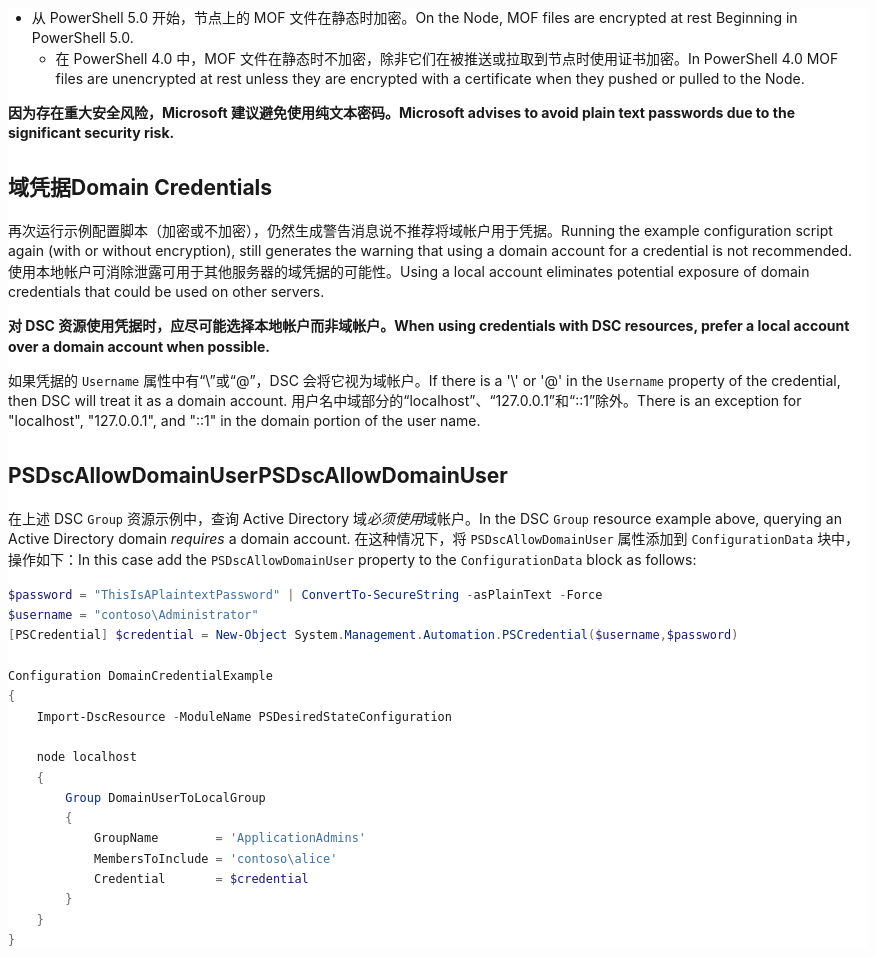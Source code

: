 - <span data-ttu-id="a84c5-161">从 PowerShell 5.0 开始，节点上的 MOF 文件在静态时加密。</span><span class="sxs-lookup"><span data-stu-id="a84c5-161">On the Node, MOF files are encrypted at rest Beginning in PowerShell 5.0.</span></span>
  - <span data-ttu-id="a84c5-162">在 PowerShell 4.0 中，MOF 文件在静态时不加密，除非它们在被推送或拉取到节点时使用证书加密。</span><span class="sxs-lookup"><span data-stu-id="a84c5-162">In PowerShell 4.0 MOF files are unencrypted at rest unless they are encrypted with a certificate when they pushed or pulled to the Node.</span></span>

<span data-ttu-id="a84c5-163">**因为存在重大安全风险，Microsoft 建议避免使用纯文本密码。**</span><span class="sxs-lookup"><span data-stu-id="a84c5-163">**Microsoft advises to avoid plain text passwords due to the significant security risk.**</span></span>

## <a name="domain-credentials"></a><span data-ttu-id="a84c5-164">域凭据</span><span class="sxs-lookup"><span data-stu-id="a84c5-164">Domain Credentials</span></span>

<span data-ttu-id="a84c5-165">再次运行示例配置脚本（加密或不加密），仍然生成警告消息说不推荐将域帐户用于凭据。</span><span class="sxs-lookup"><span data-stu-id="a84c5-165">Running the example configuration script again (with or without encryption), still generates the warning that using a domain account for a credential is not recommended.</span></span> <span data-ttu-id="a84c5-166">使用本地帐户可消除泄露可用于其他服务器的域凭据的可能性。</span><span class="sxs-lookup"><span data-stu-id="a84c5-166">Using a local account eliminates potential exposure of domain credentials that could be used on other servers.</span></span>

<span data-ttu-id="a84c5-167">**对 DSC 资源使用凭据时，应尽可能选择本地帐户而非域帐户。**</span><span class="sxs-lookup"><span data-stu-id="a84c5-167">**When using credentials with DSC resources, prefer a local account over a domain account when possible.**</span></span>

<span data-ttu-id="a84c5-168">如果凭据的 `Username` 属性中有“\\”或“\@”，DSC 会将它视为域帐户。</span><span class="sxs-lookup"><span data-stu-id="a84c5-168">If there is a '\\' or '\@' in the `Username` property of the credential, then DSC will treat it as a domain account.</span></span> <span data-ttu-id="a84c5-169">用户名中域部分的“localhost”、“127.0.0.1”和“::1”除外。</span><span class="sxs-lookup"><span data-stu-id="a84c5-169">There is an exception for "localhost", "127.0.0.1", and "::1" in the domain portion of the user name.</span></span>

## <a name="psdscallowdomainuser"></a><span data-ttu-id="a84c5-170">PSDscAllowDomainUser</span><span class="sxs-lookup"><span data-stu-id="a84c5-170">PSDscAllowDomainUser</span></span>

<span data-ttu-id="a84c5-171">在上述 DSC `Group` 资源示例中，查询 Active Directory 域*必须使用*域帐户。</span><span class="sxs-lookup"><span data-stu-id="a84c5-171">In the DSC `Group` resource example above, querying an Active Directory domain *requires* a domain account.</span></span> <span data-ttu-id="a84c5-172">在这种情况下，将 `PSDscAllowDomainUser` 属性添加到 `ConfigurationData` 块中，操作如下：</span><span class="sxs-lookup"><span data-stu-id="a84c5-172">In this case add the `PSDscAllowDomainUser` property to the `ConfigurationData` block as follows:</span></span>

```powershell
$password = "ThisIsAPlaintextPassword" | ConvertTo-SecureString -asPlainText -Force
$username = "contoso\Administrator"
[PSCredential] $credential = New-Object System.Management.Automation.PSCredential($username,$password)

Configuration DomainCredentialExample
{
    Import-DscResource -ModuleName PSDesiredStateConfiguration

    node localhost
    {
        Group DomainUserToLocalGroup
        {
            GroupName        = 'ApplicationAdmins'
            MembersToInclude = 'contoso\alice'
            Credential       = $credential
        }
    }
}
```